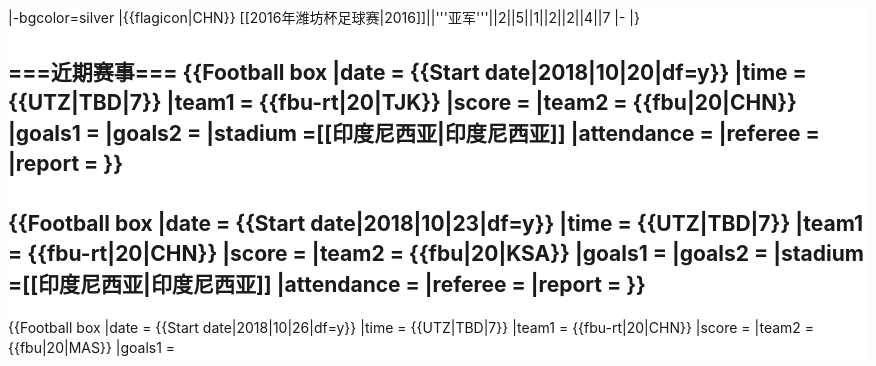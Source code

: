 |-bgcolor=silver
|{{flagicon|CHN}} [[2016年潍坊杯足球赛|2016]]||'''亚军'''||2||5||1||2||2||4||7
|-
|}

===近期赛事===
{{Football box
|date       = {{Start date|2018|10|20|df=y}}
|time       = {{UTZ|TBD|7}}
|team1      = {{fbu-rt|20|TJK}}
|score      =
|team2      = {{fbu|20|CHN}}
|goals1     =
|goals2     =
|stadium    =[[印度尼西亚|印度尼西亚]]
|attendance =
|referee    =
|report     =
}}
----
{{Football box
|date       = {{Start date|2018|10|23|df=y}}
|time       = {{UTZ|TBD|7}}
|team1      = {{fbu-rt|20|CHN}}
|score      =
|team2      = {{fbu|20|KSA}}
|goals1     =
|goals2     =
|stadium    =[[印度尼西亚|印度尼西亚]]
|attendance =
|referee    =
|report     =
}}
----
{{Football box
|date       = {{Start date|2018|10|26|df=y}}
|time       = {{UTZ|TBD|7}}
|team1      = {{fbu-rt|20|CHN}}
|score      =
|team2      = {{fbu|20|MAS}}
|goals1     =